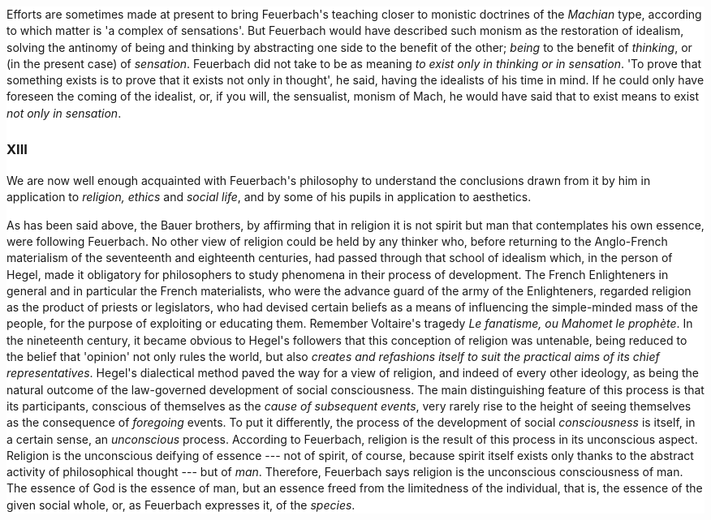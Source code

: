 Efforts are sometimes made at present to bring Feuerbach's teaching
closer to monistic doctrines of the *Machian* type, according to which
matter is 'a complex of sensations'. But Feuerbach would have described
such monism as the restoration of idealism, solving the antinomy of
being and thinking by abstracting one side to the benefit of the other;
*being* to the benefit of *thinking*, or (in the present case) of
*sensation*. Feuerbach did not take to be as meaning *to exist only in
thinking or in sensation*. 'To prove that something exists is to prove
that it exists not only in thought', he said, having the idealists of
his time in mind. If he could only have foreseen the coming of the
idealist, or, if you will, the sensualist, monism of Mach, he would have
said that to exist means to exist *not only in sensation*.

### XIII

We are now well enough acquainted with Feuerbach's philosophy to
understand the conclusions drawn from it by him in application to
*religion, ethics* and *social life*, and by some of his pupils in
application to aesthetics.

As has been said above, the Bauer brothers, by affirming that in
religion it is not spirit but man that contemplates his own essence,
were following Feuerbach. No other view of religion could be held by any
thinker who, before returning to the Anglo-French materialism of the
seventeenth and eighteenth centuries, had passed through that school of
idealism which, in the person of Hegel, made it obligatory for
philosophers to study phenomena in their process of development. The
French Enlighteners in general and in particular the French
materialists, who were the advance guard of the army of the
Enlighteners, regarded religion as the product of priests or
legislators, who had devised certain beliefs as a means of influencing
the simple-minded mass of the people, for the purpose of exploiting or
educating them. Remember Voltaire's tragedy *Le fanatisme, ou Mahomet le
prophète*. In the nineteenth century, it became obvious to Hegel's
followers that this conception of religion was untenable, being reduced
to the belief that 'opinion' not only rules the world, but also *creates
and refashions itself to suit the practical aims of its chief
representatives*. Hegel's dialectical method paved the way for a view of
religion, and indeed of every other ideology, as being the natural
outcome of the law-governed development of social consciousness. The
main distinguishing feature of this process is that its participants,
conscious of themselves as the *cause of subsequent events*, very rarely
rise to the height of seeing themselves as the consequence of
*foregoing* events. To put it differently, the process of the
development of social *consciousness* is itself, in a certain sense, an
*unconscious* process. According to Feuerbach, religion is the result of
this process in its unconscious aspect. Religion is the unconscious
deifying of essence --- not of spirit, of course, because spirit itself
exists only thanks to the abstract activity of philosophical thought ---
but of *man*. Therefore, Feuerbach says religion is the unconscious
consciousness of man. The essence of God is the essence of man, but an
essence freed from the limitedness of the individual, that is, the
essence of the given social whole, or, as Feuerbach expresses it, of the
*species*.
